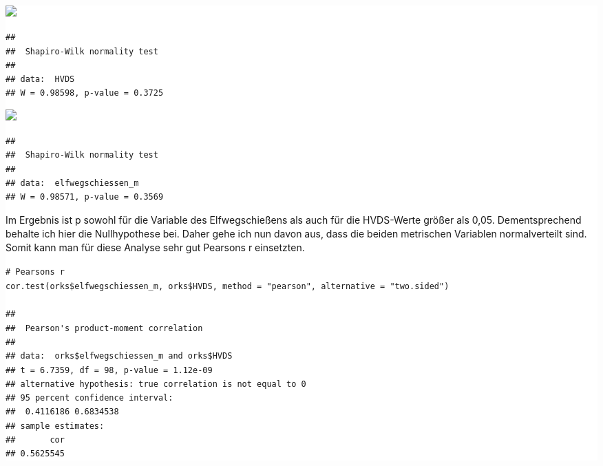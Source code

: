 ![](Musterlösung_files/figure-markdown_strict/hvds%20normalverteilung-1.png)

    ## 
    ##  Shapiro-Wilk normality test
    ## 
    ## data:  HVDS
    ## W = 0.98598, p-value = 0.3725

![](Musterlösung_files/figure-markdown_strict/hvds%20normalverteilung-2.png)

    ## 
    ##  Shapiro-Wilk normality test
    ## 
    ## data:  elfwegschiessen_m
    ## W = 0.98571, p-value = 0.3569

Im Ergebnis ist p sowohl für die Variable des Elfwegschießens als auch
für die HVDS-Werte größer als 0,05. Dementsprechend behalte ich hier die
Nullhypothese bei. Daher gehe ich nun davon aus, dass die beiden
metrischen Variablen normalverteilt sind. Somit kann man für diese
Analyse sehr gut Pearsons r einsetzten.

    # Pearsons r 
    cor.test(orks$elfwegschiessen_m, orks$HVDS, method = "pearson", alternative = "two.sided")

    ## 
    ##  Pearson's product-moment correlation
    ## 
    ## data:  orks$elfwegschiessen_m and orks$HVDS
    ## t = 6.7359, df = 98, p-value = 1.12e-09
    ## alternative hypothesis: true correlation is not equal to 0
    ## 95 percent confidence interval:
    ##  0.4116186 0.6834538
    ## sample estimates:
    ##       cor 
    ## 0.5625545

